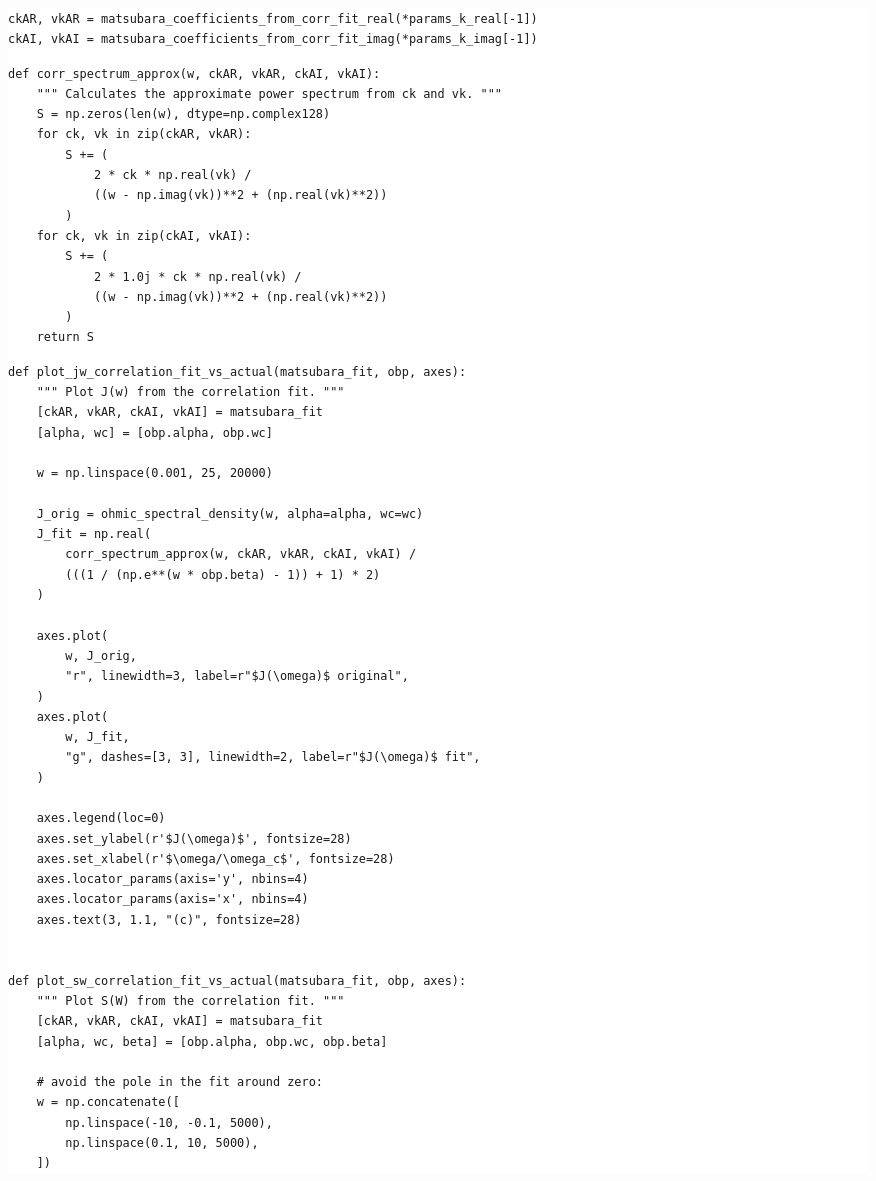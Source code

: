 ```{code-cell}
```

```{code-cell}
ckAR, vkAR = matsubara_coefficients_from_corr_fit_real(*params_k_real[-1])
ckAI, vkAI = matsubara_coefficients_from_corr_fit_imag(*params_k_imag[-1])
```

```{code-cell}
def corr_spectrum_approx(w, ckAR, vkAR, ckAI, vkAI):
    """ Calculates the approximate power spectrum from ck and vk. """
    S = np.zeros(len(w), dtype=np.complex128)
    for ck, vk in zip(ckAR, vkAR):
        S += (
            2 * ck * np.real(vk) /
            ((w - np.imag(vk))**2 + (np.real(vk)**2))
        )
    for ck, vk in zip(ckAI, vkAI):
        S += (
            2 * 1.0j * ck * np.real(vk) /
            ((w - np.imag(vk))**2 + (np.real(vk)**2))
        )
    return S
```

```{code-cell}
def plot_jw_correlation_fit_vs_actual(matsubara_fit, obp, axes):
    """ Plot J(w) from the correlation fit. """
    [ckAR, vkAR, ckAI, vkAI] = matsubara_fit
    [alpha, wc] = [obp.alpha, obp.wc]

    w = np.linspace(0.001, 25, 20000)

    J_orig = ohmic_spectral_density(w, alpha=alpha, wc=wc)
    J_fit = np.real(
        corr_spectrum_approx(w, ckAR, vkAR, ckAI, vkAI) /
        (((1 / (np.e**(w * obp.beta) - 1)) + 1) * 2)
    )

    axes.plot(
        w, J_orig,
        "r", linewidth=3, label=r"$J(\omega)$ original",
    )
    axes.plot(
        w, J_fit,
        "g", dashes=[3, 3], linewidth=2, label=r"$J(\omega)$ fit",
    )

    axes.legend(loc=0)
    axes.set_ylabel(r'$J(\omega)$', fontsize=28)
    axes.set_xlabel(r'$\omega/\omega_c$', fontsize=28)
    axes.locator_params(axis='y', nbins=4)
    axes.locator_params(axis='x', nbins=4)
    axes.text(3, 1.1, "(c)", fontsize=28)


def plot_sw_correlation_fit_vs_actual(matsubara_fit, obp, axes):
    """ Plot S(W) from the correlation fit. """
    [ckAR, vkAR, ckAI, vkAI] = matsubara_fit
    [alpha, wc, beta] = [obp.alpha, obp.wc, obp.beta]

    # avoid the pole in the fit around zero:
    w = np.concatenate([
        np.linspace(-10, -0.1, 5000),
        np.linspace(0.1, 10, 5000),
    ])
```